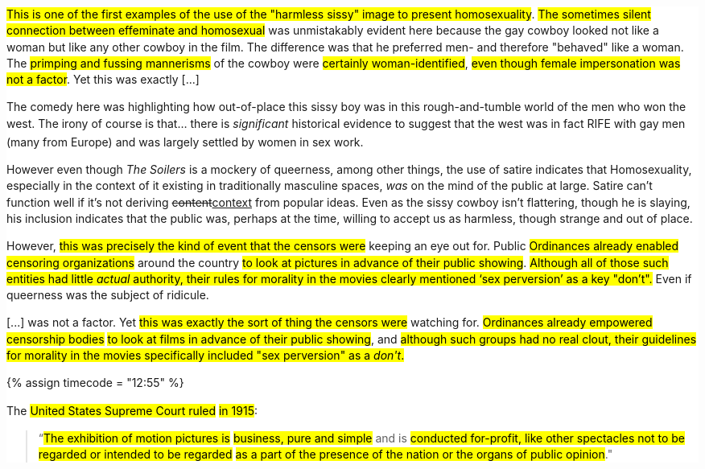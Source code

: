 <mark>This is one of the first examples of the use of the "harmless sissy" image to present homosexuality</mark>. <mark>The sometimes silent connection between effeminate and homosexual</mark> was unmistakably evident here because the gay cowboy looked not like a woman but like any other cowboy in the film. The difference was that he preferred men- and therefore "behaved" like a woman. The <mark num=3>primping and fussing mannerisms</mark> of the cowboy were <mark num=4>certainly woman-identified</mark>, <mark num=2>even though female impersonation was not a factor</mark>. Yet this was exactly [...]

</from>
<james {% include timecode %}>

<span visual=none on="?" off="?">The comedy here was highlighting how out-of-place this sissy boy was in this rough-and-tumble world of the men who won the west.</span> The irony of course is that… there is *significant* historical evidence to suggest that the west was in fact RIFE with gay men (many from Europe) and was largely settled by women in sex work.<sup cn></sup> 

However even though *The Soilers* is a mockery of queerness, among other things, the use of satire indicates that Homosexuality, especially in the context of it existing in traditionally masculine spaces, *was* on the mind of the public at large. Satire can’t function well if it’s not deriving <del>content</del><ins>context</ins> from popular ideas. <span visual=none on="?" off="?">Even as the sissy cowboy isn’t flattering, though he is slaying,</span> his inclusion indicates that the public was, perhaps at the time, willing to accept us as harmless, though strange and out of place.

</james>
<from></from>
</compare>

<compare>
<james {% include timecode %}>

However, <mark>this was precisely the kind of event that the censors were</mark> keeping an eye out for. Public <mark>Ordinances already enabled censoring organizations</mark> around the country <mark>to look at pictures in advance of their public showing</mark>. <mark>Although all of those such entities had little *actual* authority, their rules for morality in the movies clearly mentioned ‘sex perversion’ as a key "don’t".</mark> Even if queerness was the subject of ridicule. 

</james>
<from {% include citation for=page.cite.plagiarized.celluloid_closet at="p26" %}>

[...] was not a factor. Yet <mark>this was exactly the sort of thing the censors were</mark> watching for. <mark>Ordinances already empowered censorship bodies</mark> <mark>to look at films in advance of their public showing</mark>, and <mark>although such groups had no real clout, their guidelines for morality in the movies specifically included "sex perversion" as a *don't*.</mark>

</from>
</compare>

<compare>
{% assign timecode = "12:55" %}
<james {% include timecode %}>

<span id="chapter-2"></span>The <mark num=2>United States Supreme Court ruled</mark> <mark num=2>in 1915</mark>: 

> “<mark>The exhibition of motion pictures is</mark> <mark>business, pure and simple</mark> and is <mark stat:id="changed-quote">conducted for-profit, like other spectacles not to be regarded or intended to be regarded</mark> <mark>as a part of the presence of the nation or the organs of public opinion</mark>." 
